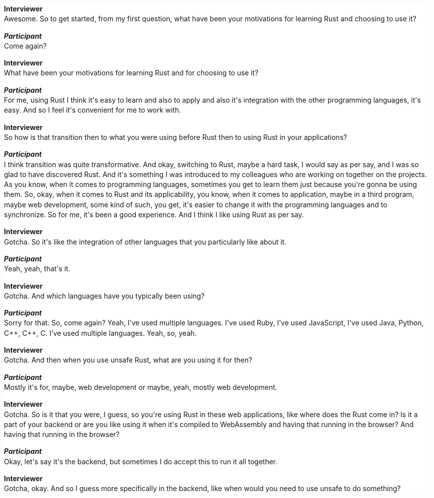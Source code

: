 
**Interviewer**\
Awesome. So to get started, from my first question, what have been your motivations for learning Rust and choosing to use it? 

***Participant***\
Come again? 

**Interviewer**\
What have been your motivations for learning Rust and for choosing to use it? 

***Participant***\
For me, using Rust I think it's easy to learn and also to apply and also it's integration with the other programming languages, it's easy. And so I feel it's convenient for me to work with.

**Interviewer**\
So how is that transition then to what you were using before Rust then to using Rust in your applications?

***Participant***\
I think transition was quite transformative. And okay, switching to Rust, maybe a hard task, I would say as per say, and I was so glad to have discovered Rust. And it's something I was introduced to my colleagues who are working on together on the projects. As you know, when it comes to programming languages, sometimes you get to learn them just because you're gonna be using them. So, okay, when it comes to Rust and its applicability, you know, when it comes to application, maybe in a third program, maybe web development, some kind of such, you get, it's easier to change it with the programming languages and to synchronize. So for me, it's been a good experience. And I think I like using Rust as per say.

**Interviewer**\
Gotcha. So it's like the integration of other languages that you particularly like about it.

***Participant***\
Yeah, yeah, that's it.

**Interviewer**\
Gotcha. And which languages have you typically been using?

***Participant***\
Sorry for that. So, come again? Yeah, I've used multiple languages. I've used Ruby, I've used JavaScript, I've used Java, Python, C++, C++, C. I've used multiple languages. Yeah, so, yeah.

**Interviewer**\
Gotcha. And then when you use unsafe Rust, what are you using it for then?

***Participant***\
Mostly it's for, maybe, web development or maybe, yeah, mostly web development.

**Interviewer**\
Gotcha. So is it that you were, I guess, so you're using Rust in these web applications, like where does the Rust come in? Is it a part of your backend or are you like using it when it's compiled to WebAssembly and having that running in the browser? And having that running in the browser?

***Participant***\
Okay, let's say it's the backend, but sometimes I do accept this to run it all together.

**Interviewer**\
Gotcha, okay. And so I guess more specifically in the backend, like when would you need to use unsafe to do something?
